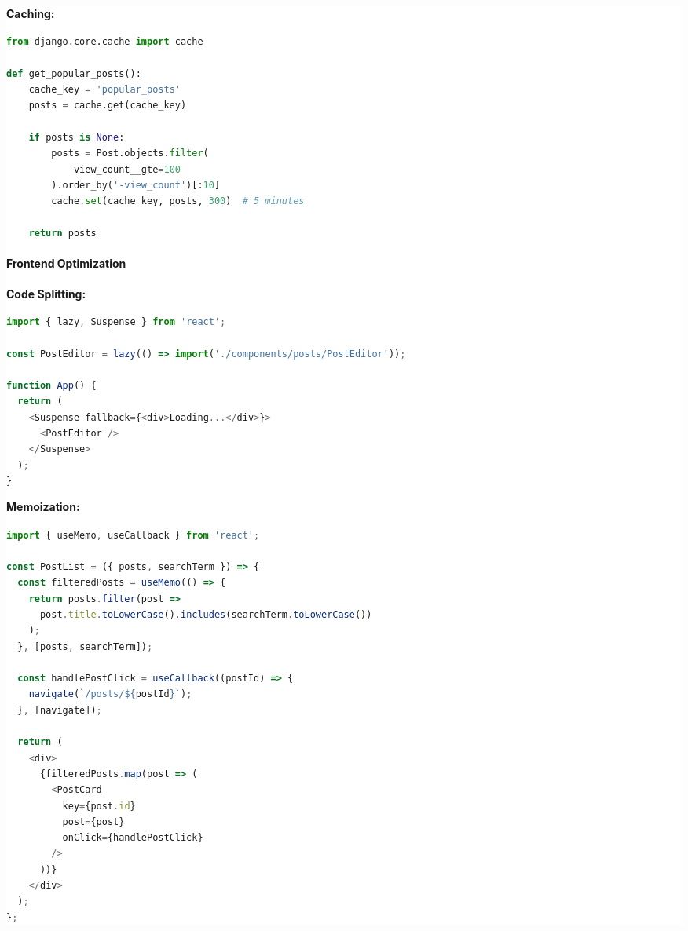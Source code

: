 **Caching:**
```python
from django.core.cache import cache

def get_popular_posts():
    cache_key = 'popular_posts'
    posts = cache.get(cache_key)
    
    if posts is None:
        posts = Post.objects.filter(
            view_count__gte=100
        ).order_by('-view_count')[:10]
        cache.set(cache_key, posts, 300)  # 5 minutes
    
    return posts
```

#### Frontend Optimization

**Code Splitting:**
```javascript
import { lazy, Suspense } from 'react';

const PostEditor = lazy(() => import('./components/posts/PostEditor'));

function App() {
  return (
    <Suspense fallback={<div>Loading...</div>}>
      <PostEditor />
    </Suspense>
  );
}
```

**Memoization:**
```javascript
import { useMemo, useCallback } from 'react';

const PostList = ({ posts, searchTerm }) => {
  const filteredPosts = useMemo(() => {
    return posts.filter(post => 
      post.title.toLowerCase().includes(searchTerm.toLowerCase())
    );
  }, [posts, searchTerm]);

  const handlePostClick = useCallback((postId) => {
    navigate(`/posts/${postId}`);
  }, [navigate]);

  return (
    <div>
      {filteredPosts.map(post => (
        <PostCard 
          key={post.id} 
          post={post} 
          onClick={handlePostClick}
        />
      ))}
    </div>
  );
};
```
